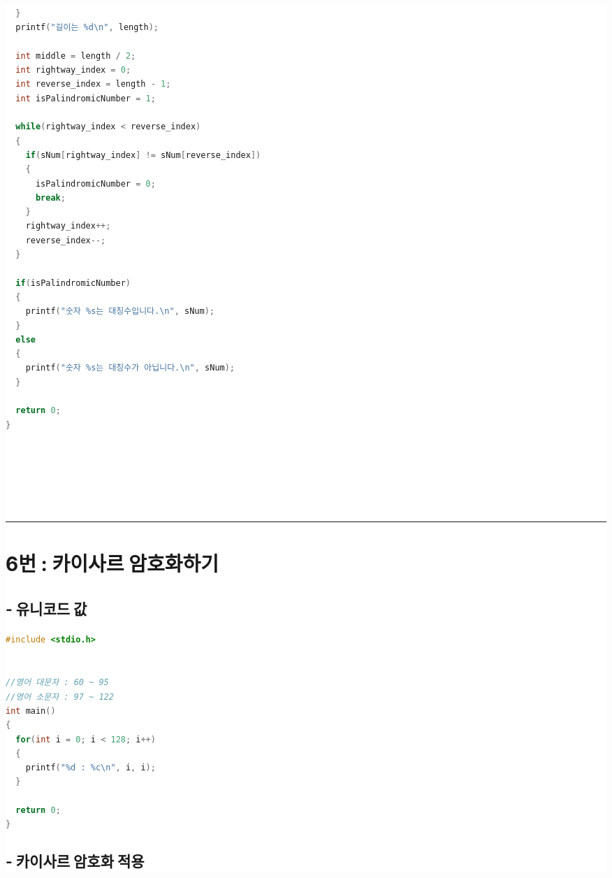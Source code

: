 ```c
  }
  printf("길이는 %d\n", length);

  int middle = length / 2;
  int rightway_index = 0;
  int reverse_index = length - 1;
  int isPalindromicNumber = 1;

  while(rightway_index < reverse_index)
  {
    if(sNum[rightway_index] != sNum[reverse_index])
    {
      isPalindromicNumber = 0;
      break;
    }
    rightway_index++;
    reverse_index--;
  }
  
  if(isPalindromicNumber)
  {
    printf("숫자 %s는 대칭수입니다.\n", sNum);
  }
  else
  {
    printf("숫자 %s는 대칭수가 아닙니다.\n", sNum);
  }

  return 0;
}
```

<br>
<br>
<br>
<br>
<br>
<hr>

# 6번 : 카이사르 암호화하기

## - 유니코드 값

```c
#include <stdio.h>


//영어 대문자 : 60 ~ 95
//영어 소문자 : 97 ~ 122
int main()
{
  for(int i = 0; i < 128; i++)
  {
    printf("%d : %c\n", i, i);
  }

  return 0;
}
```
## - 카이사르 암호화 적용
